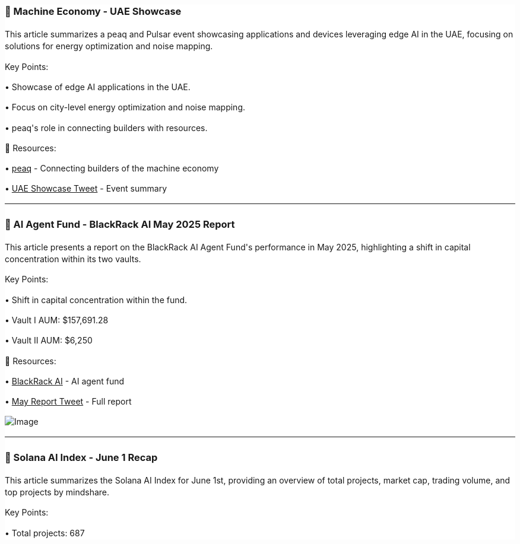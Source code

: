 ### 🤖 Machine Economy - UAE Showcase

This article summarizes a peaq and Pulsar event showcasing applications and devices leveraging edge AI in the UAE, focusing on solutions for energy optimization and noise mapping.

Key Points:

•  Showcase of edge AI applications in the UAE.


•  Focus on city-level energy optimization and noise mapping.


•  peaq's role in connecting builders with resources.



🔗 Resources:

• [peaq](https://x.com/peaq) -  Connecting builders of the machine economy


• [UAE Showcase Tweet](https://x.com/peaq/status/1929484163888881825) - Event summary


---

### 🤖 AI Agent Fund - BlackRack AI May 2025 Report

This article presents a report on the BlackRack AI Agent Fund's performance in May 2025, highlighting a shift in capital concentration within its two vaults.

Key Points:

•  Shift in capital concentration within the fund.


•  Vault I AUM: $157,691.28


•  Vault II AUM: $6,250


🔗 Resources:

• [BlackRack AI](https://x.com/BlackRack_AI) - AI agent fund


• [May Report Tweet](https://x.com/BlackRack_AI/status/1928851881176215866) - Full report


![Image](https://pbs.twimg.com/media/GsSohTSaMAAi4gs?format=jpg&name=small)


---

### 🤖 Solana AI Index - June 1 Recap

This article summarizes the Solana AI Index for June 1st, providing an overview of total projects, market cap, trading volume, and top projects by mindshare.

Key Points:

•  Total projects: 687
